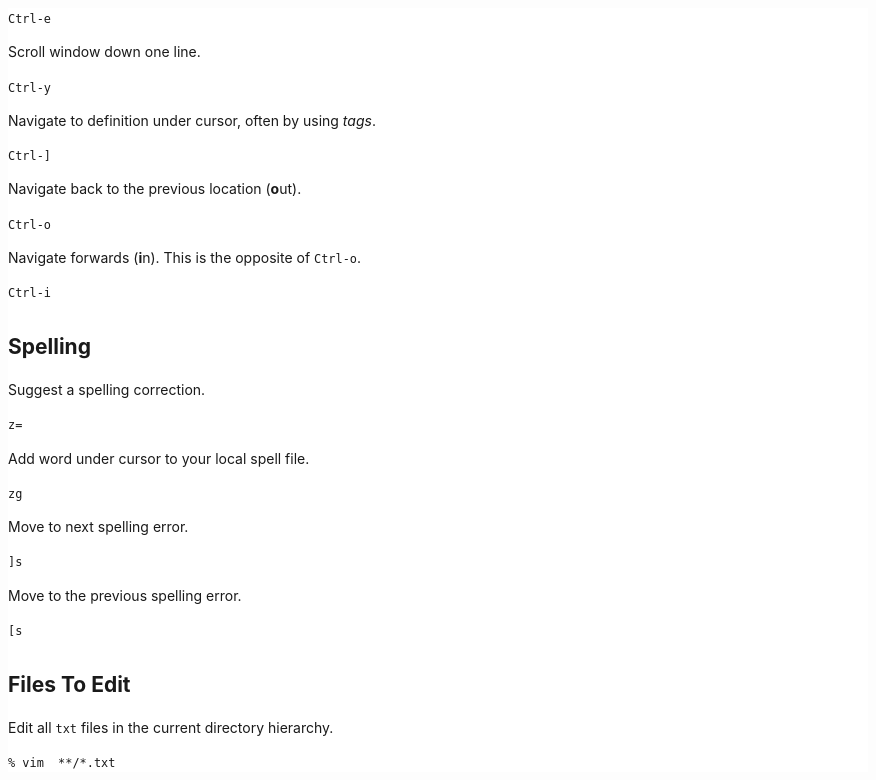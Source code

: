 ```viml
Ctrl-e
```

Scroll window down one line.

```viml
Ctrl-y
```

Navigate to definition under cursor, often by using *tags*.

```viml
Ctrl-]
```

Navigate back to the previous location (**o**ut).

```viml
Ctrl-o
```

Navigate forwards (**i**n). This is the opposite of `Ctrl-o`.

```viml
Ctrl-i
```

Spelling
--------

Suggest a spelling correction.

```viml
z=
```

Add word under cursor to your local spell file.

```viml
zg
```

Move to next spelling error.

```viml
]s
```

Move to the previous spelling error.

```viml
[s
```

Files To Edit
-------------

Edit all `txt` files in the current directory hierarchy.

```viml
% vim  **/*.txt
```
